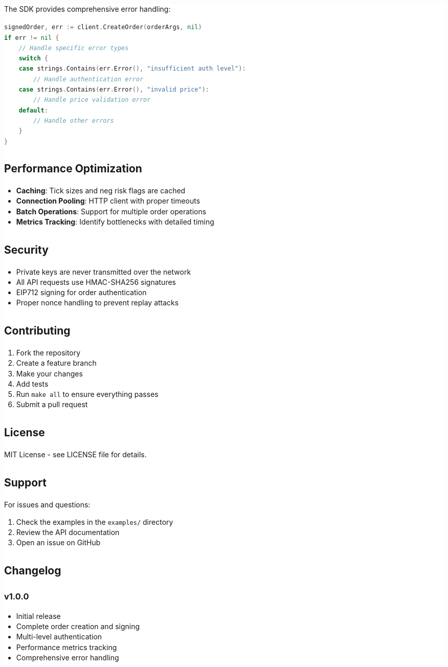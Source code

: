 The SDK provides comprehensive error handling:

```go
signedOrder, err := client.CreateOrder(orderArgs, nil)
if err != nil {
    // Handle specific error types
    switch {
    case strings.Contains(err.Error(), "insufficient auth level"):
        // Handle authentication error
    case strings.Contains(err.Error(), "invalid price"):
        // Handle price validation error
    default:
        // Handle other errors
    }
}
```

## Performance Optimization

- **Caching**: Tick sizes and neg risk flags are cached
- **Connection Pooling**: HTTP client with proper timeouts
- **Batch Operations**: Support for multiple order operations
- **Metrics Tracking**: Identify bottlenecks with detailed timing

## Security

- Private keys are never transmitted over the network
- All API requests use HMAC-SHA256 signatures
- EIP712 signing for order authentication
- Proper nonce handling to prevent replay attacks

## Contributing

1. Fork the repository
2. Create a feature branch
3. Make your changes
4. Add tests
5. Run `make all` to ensure everything passes
6. Submit a pull request

## License

MIT License - see LICENSE file for details.

## Support

For issues and questions:
1. Check the examples in the `examples/` directory
2. Review the API documentation
3. Open an issue on GitHub

## Changelog

### v1.0.0
- Initial release
- Complete order creation and signing
- Multi-level authentication
- Performance metrics tracking
- Comprehensive error handling